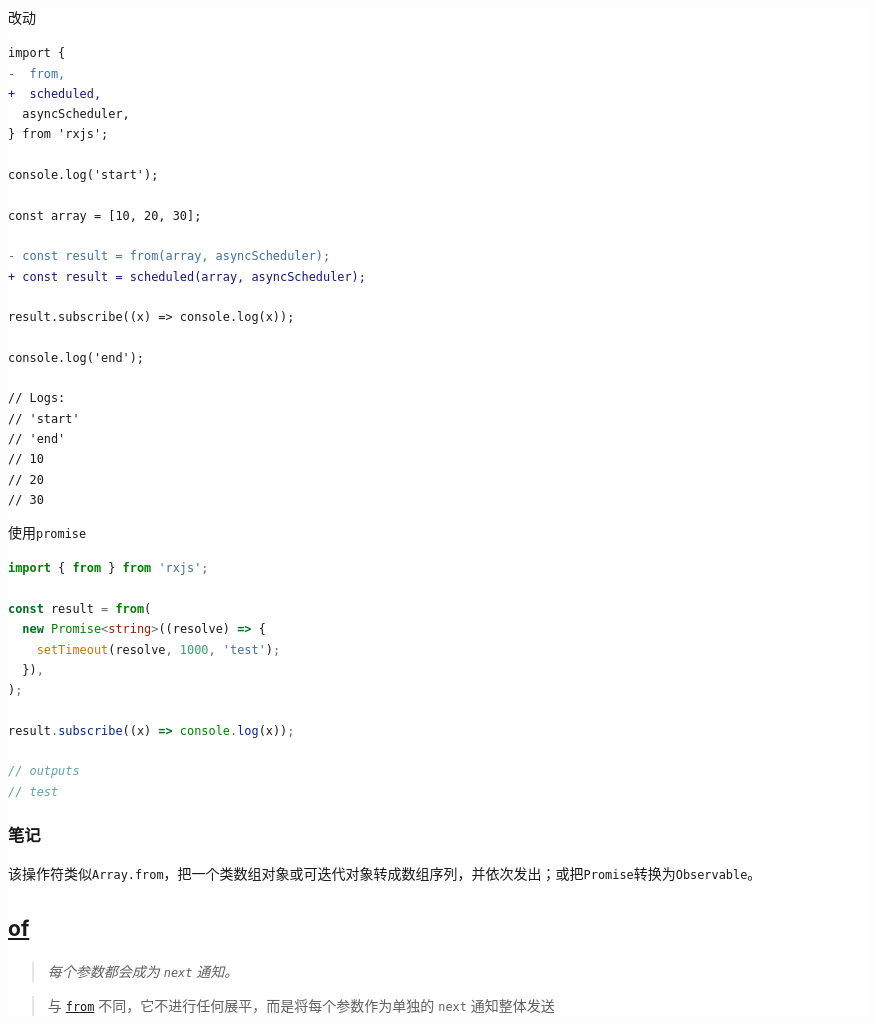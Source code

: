 改动

```diff
import {
-  from,
+  scheduled,
  asyncScheduler,
} from 'rxjs';

console.log('start');

const array = [10, 20, 30];

- const result = from(array, asyncScheduler);
+ const result = scheduled(array, asyncScheduler);

result.subscribe((x) => console.log(x));

console.log('end');

// Logs:
// 'start'
// 'end'
// 10
// 20
// 30
```

使用`promise`

```typescript
import { from } from 'rxjs';

const result = from(
  new Promise<string>((resolve) => {
    setTimeout(resolve, 1000, 'test');
  }),
);

result.subscribe((x) => console.log(x));

// outputs
// test
```

### 笔记

该操作符类似`Array.from`，把一个类数组对象或可迭代对象转成数组序列，并依次发出；或把`Promise`转换为`Observable`。

## [of](https://rxjs.dev/api/index/function/of)

> _每个参数都会成为 `next` 通知。_

> 与 [`from`](https://rxjs.tech/api/index/function/from) 不同，它不进行任何展平，而是将每个参数作为单独的 `next` 通知整体发送
